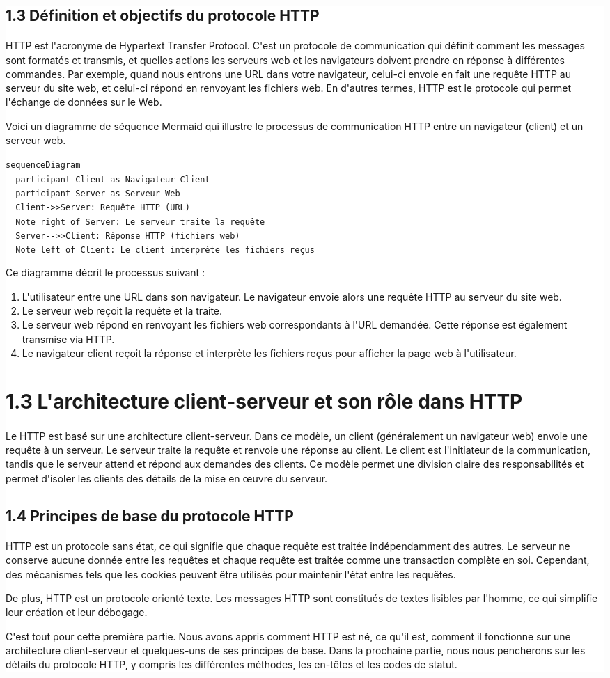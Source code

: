 ## 1.3 Définition et objectifs du protocole HTTP

HTTP est l'acronyme de Hypertext Transfer Protocol. C'est un protocole de communication qui définit comment les messages sont formatés et transmis, et quelles actions les serveurs web et les navigateurs doivent prendre en réponse à différentes commandes. Par exemple, quand nous entrons une URL dans votre navigateur, celui-ci envoie en fait une requête HTTP au serveur du site web, et celui-ci répond en renvoyant les fichiers web. En d'autres termes, HTTP est le protocole qui permet l'échange de données sur le Web.

Voici un diagramme de séquence Mermaid qui illustre le processus de communication HTTP entre un navigateur (client) et un serveur web.

```mermaid
sequenceDiagram
  participant Client as Navigateur Client
  participant Server as Serveur Web
  Client->>Server: Requête HTTP (URL)
  Note right of Server: Le serveur traite la requête
  Server-->>Client: Réponse HTTP (fichiers web)
  Note left of Client: Le client interprète les fichiers reçus
```

Ce diagramme décrit le processus suivant :

1. L'utilisateur entre une URL dans son navigateur. Le navigateur envoie alors une requête HTTP au serveur du site web.
2. Le serveur web reçoit la requête et la traite.
3. Le serveur web répond en renvoyant les fichiers web correspondants à l'URL demandée. Cette réponse est également transmise via HTTP.
4. Le navigateur client reçoit la réponse et interprète les fichiers reçus pour afficher la page web à l'utilisateur.

# 1.3 L'architecture client-serveur et son rôle dans HTTP

Le HTTP est basé sur une architecture client-serveur. Dans ce modèle, un client (généralement un navigateur web) envoie une requête à un serveur. Le serveur traite la requête et renvoie une réponse au client. Le client est l'initiateur de la communication, tandis que le serveur attend et répond aux demandes des clients. Ce modèle permet une division claire des responsabilités et permet d'isoler les clients des détails de la mise en œuvre du serveur.

## 1.4 Principes de base du protocole HTTP

HTTP est un protocole sans état, ce qui signifie que chaque requête est traitée indépendamment des autres. Le serveur ne conserve aucune donnée entre les requêtes et chaque requête est traitée comme une transaction complète en soi. Cependant, des mécanismes tels que les cookies peuvent être utilisés pour maintenir l'état entre les requêtes.

De plus, HTTP est un protocole orienté texte. Les messages HTTP sont constitués de textes lisibles par l'homme, ce qui simplifie leur création et leur débogage. 

C'est tout pour cette première partie. Nous avons appris comment HTTP est né, ce qu'il est, comment il fonctionne sur une architecture client-serveur et quelques-uns de ses principes de base. Dans la prochaine partie, nous nous pencherons sur les détails du protocole HTTP, y compris les différentes méthodes, les en-têtes et les codes de statut.

